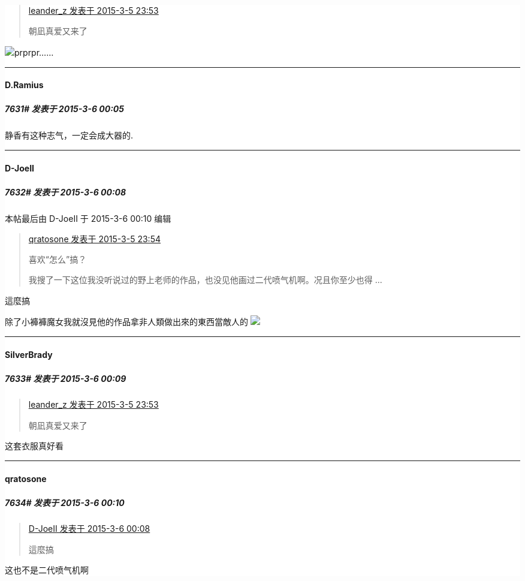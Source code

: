 <blockquote><a href="httphttps://bbs.saraba1st.com/2b/forum.php?mod=redirect&amp;goto=findpost&amp;pid=28261246&amp;ptid=1047378" target="_blank">leander_z 发表于 2015-3-5 23:53</a>

朝凪真爱又来了</blockquote>
<img src="https://static.saraba1st.com/image/smiley/face/34.gif" referrerpolicy="no-referrer">prprpr……


-----

####  D.Ramius  
##### 7631#       发表于 2015-3-6 00:05


静香有这种志气，一定会成大器的.


-----

####  D-JoeII  
##### 7632#       发表于 2015-3-6 00:08


 本帖最后由 D-JoeII 于 2015-3-6 00:10 编辑 
<blockquote><a href="httphttps://bbs.saraba1st.com/2b/forum.php?mod=redirect&amp;goto=findpost&amp;pid=28261257&amp;ptid=1047378" target="_blank">qratosone 发表于 2015-3-5 23:54</a>

喜欢“怎么”搞？

我搜了一下这位我没听说过的野上老师的作品，也没见他画过二代喷气机啊。况且你至少也得 ...</blockquote>
這麼搞

除了小褲褲魔女我就沒見他的作品拿非人類做出來的東西當敵人的
<img src="http://ww1.sinaimg.cn/large/6794f727jw1epvaxpvaxnj20nd0xcal8.jpg" referrerpolicy="no-referrer">


-----

####  SilverBrady  
##### 7633#       发表于 2015-3-6 00:09


<blockquote><a href="httphttps://bbs.saraba1st.com/2b/forum.php?mod=redirect&amp;goto=findpost&amp;pid=28261246&amp;ptid=1047378" target="_blank">leander_z 发表于 2015-3-5 23:53</a>

朝凪真爱又来了</blockquote>
这套衣服真好看


-----

####  qratosone  
##### 7634#       发表于 2015-3-6 00:10


<blockquote><a href="httphttps://bbs.saraba1st.com/2b/forum.php?mod=redirect&amp;goto=findpost&amp;pid=28261343&amp;ptid=1047378" target="_blank">D-JoeII 发表于 2015-3-6 00:08</a>

這麼搞</blockquote>
这也不是二代喷气机啊
